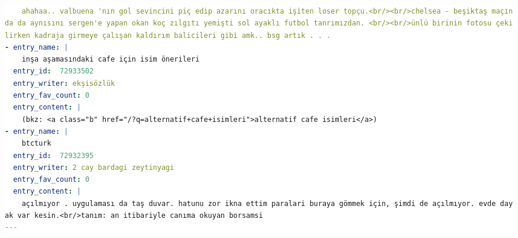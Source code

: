 ```yaml
    ahahaa.. valbuena 'nın gol sevincini piç edip azarını oracıkta işiten loser topçu.<br/><br/>chelsea - beşiktaş maçında da aynısını sergen'e yapan okan koç zılgıtı yemişti sol ayaklı futbol tanrımızdan. <br/><br/>ünlü birinin fotosu çekilirken kadraja girmeye çalışan kaldırım balicileri gibi amk.. bsg artık . . .
- entry_name: |
    inşa aşamasındaki cafe için isim önerileri
  entry_id:  72933502
  entry_writer: ekşisözlük
  entry_fav_count: 0
  entry_content: |
    (bkz: <a class="b" href="/?q=alternatif+cafe+isimleri">alternatif cafe isimleri</a>)
- entry_name: |
    btcturk
  entry_id:  72932395
  entry_writer: 2 cay bardagi zeytinyagi
  entry_fav_count: 0
  entry_content: |
    açılmıyor . uygulaması da taş duvar. hatunu zor ikna ettim paralari buraya gömmek için, şimdi de açılmıyor. evde dayak var kesin.<br/>tanım: an itibariyle canıma okuyan borsamsi
---
```

